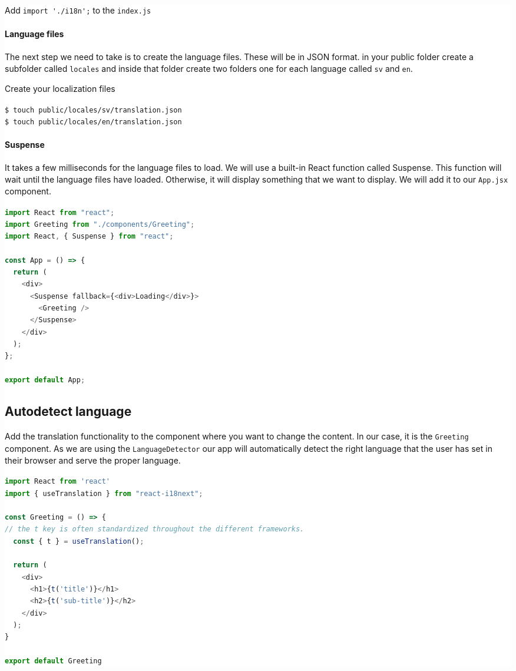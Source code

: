 Add `import './i18n';` to the `index.js`


#### Language files
The next step we need to take is to create the language files. These will be in JSON format.
in your public folder create a subfolder called `locales` and inside that folder create two folders one for each language called `sv` and `en`.

Create your localization files  
```bash 
$ touch public/locales/sv/translation.json  
$ touch public/locales/en/translation.json
```
#### Suspense
It takes a few milliseconds for the language files to load. 
We will use a built-in React function called Suspense. This function will wait until the language files have loaded. Otherwise, it will display something that we want to display. We will add it to our `App.jsx` component.

```js
import React from "react";
import Greeting from "./components/Greeting";
import React, { Suspense } from "react";

const App = () => {
  return (
    <div>
      <Suspense fallback={<div>Loading</div>}>
        <Greeting />
      </Suspense>
    </div>
  );
};

export default App;
```

## Autodetect language
Add the translation functionality to the component where you want to change the content. In our case, it is the `Greeting` component. As we are using the `LanguageDetector` our app will automatically detect the right language that the user has set in their browser and serve the proper language.

```js
import React from 'react'
import { useTranslation } from "react-i18next";

const Greeting = () => {
// the t key is often standardized throughout the different frameworks. 
  const { t } = useTranslation();

  return (
    <div>
      <h1>{t('title')}</h1>
      <h2>{t('sub-title')}</h2>
    </div>
  );
}

export default Greeting
```
